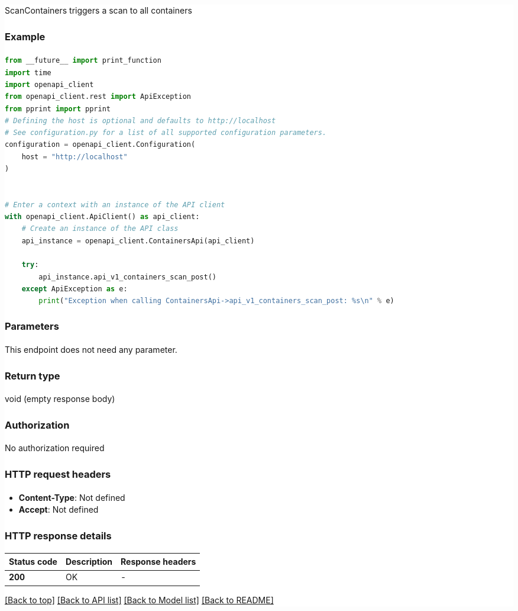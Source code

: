 

ScanContainers triggers a scan to all containers 

### Example

```python
from __future__ import print_function
import time
import openapi_client
from openapi_client.rest import ApiException
from pprint import pprint
# Defining the host is optional and defaults to http://localhost
# See configuration.py for a list of all supported configuration parameters.
configuration = openapi_client.Configuration(
    host = "http://localhost"
)


# Enter a context with an instance of the API client
with openapi_client.ApiClient() as api_client:
    # Create an instance of the API class
    api_instance = openapi_client.ContainersApi(api_client)
    
    try:
        api_instance.api_v1_containers_scan_post()
    except ApiException as e:
        print("Exception when calling ContainersApi->api_v1_containers_scan_post: %s\n" % e)
```

### Parameters
This endpoint does not need any parameter.

### Return type

void (empty response body)

### Authorization

No authorization required

### HTTP request headers

 - **Content-Type**: Not defined
 - **Accept**: Not defined

### HTTP response details
| Status code | Description | Response headers |
|-------------|-------------|------------------|
**200** | OK |  -  |

[[Back to top]](#) [[Back to API list]](../README.md#documentation-for-api-endpoints) [[Back to Model list]](../README.md#documentation-for-models) [[Back to README]](../README.md)

